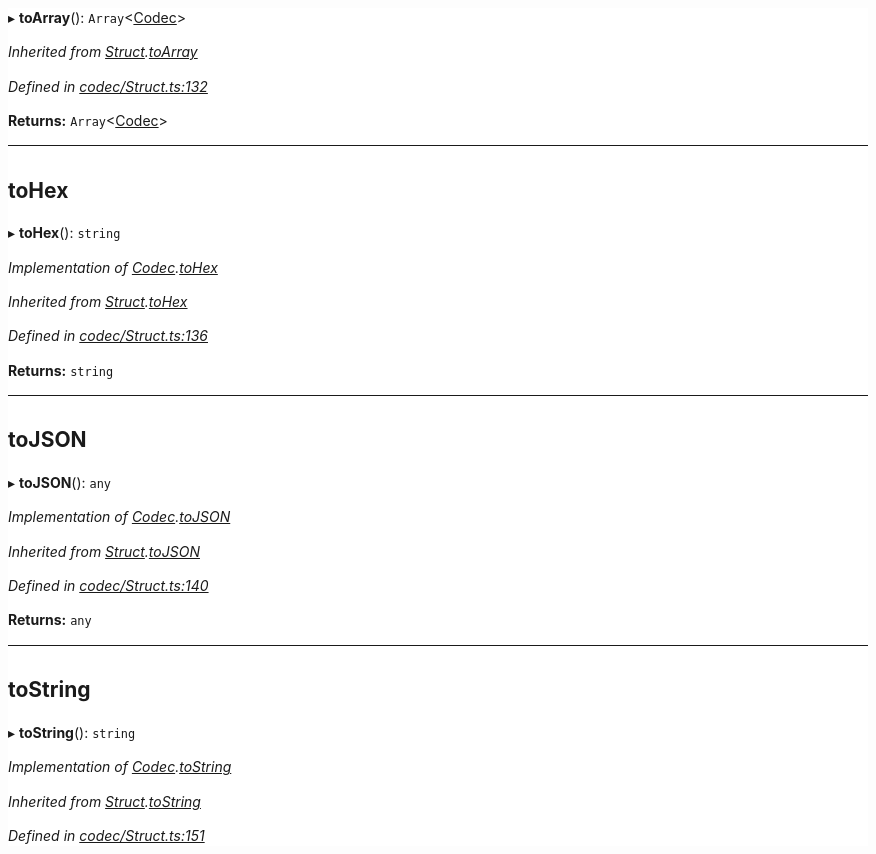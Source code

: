 ▸ **toArray**(): `Array`<[Codec](../interfaces/_types_.codec.md)>

*Inherited from [Struct](_codec_struct_.struct.md).[toArray](_codec_struct_.struct.md#toarray)*

*Defined in [codec/Struct.ts:132](https://github.com/polkadot-js/api/blob/9092250/packages/types/src/codec/Struct.ts#L132)*

**Returns:** `Array`<[Codec](../interfaces/_types_.codec.md)>

___
<a id="tohex"></a>

##  toHex

▸ **toHex**(): `string`

*Implementation of [Codec](../interfaces/_types_.codec.md).[toHex](../interfaces/_types_.codec.md#tohex)*

*Inherited from [Struct](_codec_struct_.struct.md).[toHex](_codec_struct_.struct.md#tohex)*

*Defined in [codec/Struct.ts:136](https://github.com/polkadot-js/api/blob/9092250/packages/types/src/codec/Struct.ts#L136)*

**Returns:** `string`

___
<a id="tojson"></a>

##  toJSON

▸ **toJSON**(): `any`

*Implementation of [Codec](../interfaces/_types_.codec.md).[toJSON](../interfaces/_types_.codec.md#tojson)*

*Inherited from [Struct](_codec_struct_.struct.md).[toJSON](_codec_struct_.struct.md#tojson)*

*Defined in [codec/Struct.ts:140](https://github.com/polkadot-js/api/blob/9092250/packages/types/src/codec/Struct.ts#L140)*

**Returns:** `any`

___
<a id="tostring"></a>

##  toString

▸ **toString**(): `string`

*Implementation of [Codec](../interfaces/_types_.codec.md).[toString](../interfaces/_types_.codec.md#tostring)*

*Inherited from [Struct](_codec_struct_.struct.md).[toString](_codec_struct_.struct.md#tostring)*

*Defined in [codec/Struct.ts:151](https://github.com/polkadot-js/api/blob/9092250/packages/types/src/codec/Struct.ts#L151)*
